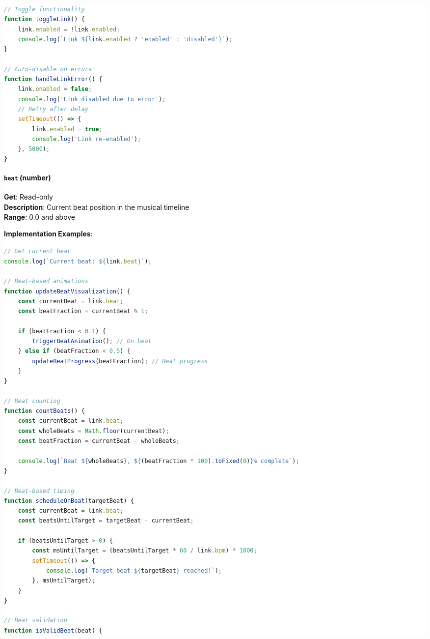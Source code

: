 ```javascript
// Toggle functionality
function toggleLink() {
    link.enabled = !link.enabled;
    console.log(`Link ${link.enabled ? 'enabled' : 'disabled'}`);
}

// Auto-disable on errors
function handleLinkError() {
    link.enabled = false;
    console.log('Link disabled due to error');
    // Retry after delay
    setTimeout(() => {
        link.enabled = true;
        console.log('Link re-enabled');
    }, 5000);
}
```

#### `beat` (number)
**Get**: Read-only  
**Description**: Current beat position in the musical timeline  
**Range**: 0.0 and above  

**Implementation Examples**:
```javascript
// Get current beat
console.log(`Current beat: ${link.beat}`);

// Beat-based animations
function updateBeatVisualization() {
    const currentBeat = link.beat;
    const beatFraction = currentBeat % 1;
    
    if (beatFraction < 0.1) {
        triggerBeatAnimation(); // On beat
    } else if (beatFraction < 0.5) {
        updateBeatProgress(beatFraction); // Beat progress
    }
}

// Beat counting
function countBeats() {
    const currentBeat = link.beat;
    const wholeBeats = Math.floor(currentBeat);
    const beatFraction = currentBeat - wholeBeats;
    
    console.log(`Beat ${wholeBeats}, ${(beatFraction * 100).toFixed(0)}% complete`);
}

// Beat-based timing
function scheduleOnBeat(targetBeat) {
    const currentBeat = link.beat;
    const beatsUntilTarget = targetBeat - currentBeat;
    
    if (beatsUntilTarget > 0) {
        const msUntilTarget = (beatsUntilTarget * 60 / link.bpm) * 1000;
        setTimeout(() => {
            console.log(`Target beat ${targetBeat} reached!`);
        }, msUntilTarget);
    }
}

// Beat validation
function isValidBeat(beat) {
```